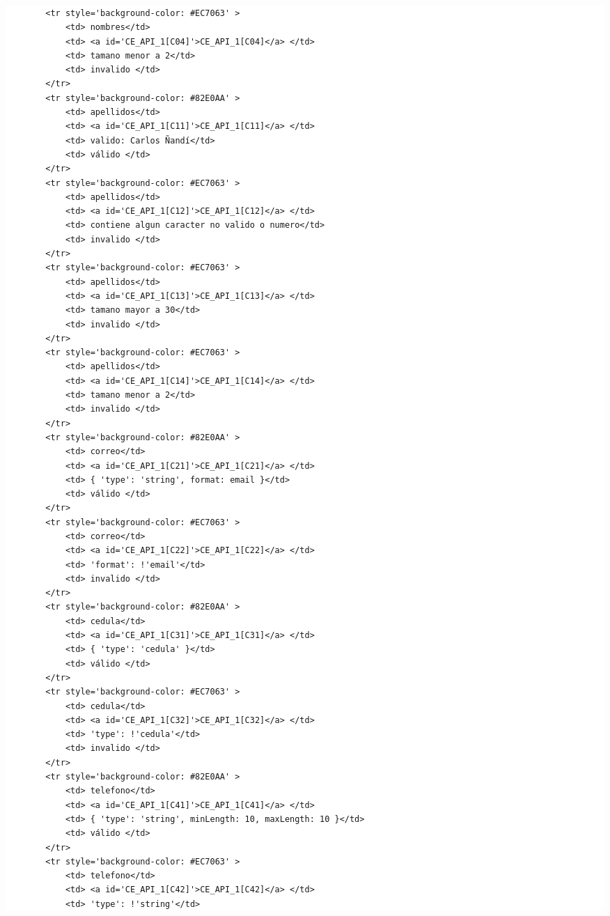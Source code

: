 			<tr style='background-color: #EC7063' >
				<td> nombres</td>
				<td> <a id='CE_API_1[C04]'>CE_API_1[C04]</a> </td>
				<td> tamano menor a 2</td>
				<td> invalido </td>
			</tr>
			<tr style='background-color: #82E0AA' >
				<td> apellidos</td>
				<td> <a id='CE_API_1[C11]'>CE_API_1[C11]</a> </td>
				<td> valido: Carlos Ñandí</td>
				<td> válido </td>
			</tr>
			<tr style='background-color: #EC7063' >
				<td> apellidos</td>
				<td> <a id='CE_API_1[C12]'>CE_API_1[C12]</a> </td>
				<td> contiene algun caracter no valido o numero</td>
				<td> invalido </td>
			</tr>
			<tr style='background-color: #EC7063' >
				<td> apellidos</td>
				<td> <a id='CE_API_1[C13]'>CE_API_1[C13]</a> </td>
				<td> tamano mayor a 30</td>
				<td> invalido </td>
			</tr>
			<tr style='background-color: #EC7063' >
				<td> apellidos</td>
				<td> <a id='CE_API_1[C14]'>CE_API_1[C14]</a> </td>
				<td> tamano menor a 2</td>
				<td> invalido </td>
			</tr>
			<tr style='background-color: #82E0AA' >
				<td> correo</td>
				<td> <a id='CE_API_1[C21]'>CE_API_1[C21]</a> </td>
				<td> { 'type': 'string', format: email }</td>
				<td> válido </td>
			</tr>
			<tr style='background-color: #EC7063' >
				<td> correo</td>
				<td> <a id='CE_API_1[C22]'>CE_API_1[C22]</a> </td>
				<td> 'format': !'email'</td>
				<td> invalido </td>
			</tr>
			<tr style='background-color: #82E0AA' >
				<td> cedula</td>
				<td> <a id='CE_API_1[C31]'>CE_API_1[C31]</a> </td>
				<td> { 'type': 'cedula' }</td>
				<td> válido </td>
			</tr>
			<tr style='background-color: #EC7063' >
				<td> cedula</td>
				<td> <a id='CE_API_1[C32]'>CE_API_1[C32]</a> </td>
				<td> 'type': !'cedula'</td>
				<td> invalido </td>
			</tr>
			<tr style='background-color: #82E0AA' >
				<td> telefono</td>
				<td> <a id='CE_API_1[C41]'>CE_API_1[C41]</a> </td>
				<td> { 'type': 'string', minLength: 10, maxLength: 10 }</td>
				<td> válido </td>
			</tr>
			<tr style='background-color: #EC7063' >
				<td> telefono</td>
				<td> <a id='CE_API_1[C42]'>CE_API_1[C42]</a> </td>
				<td> 'type': !'string'</td>